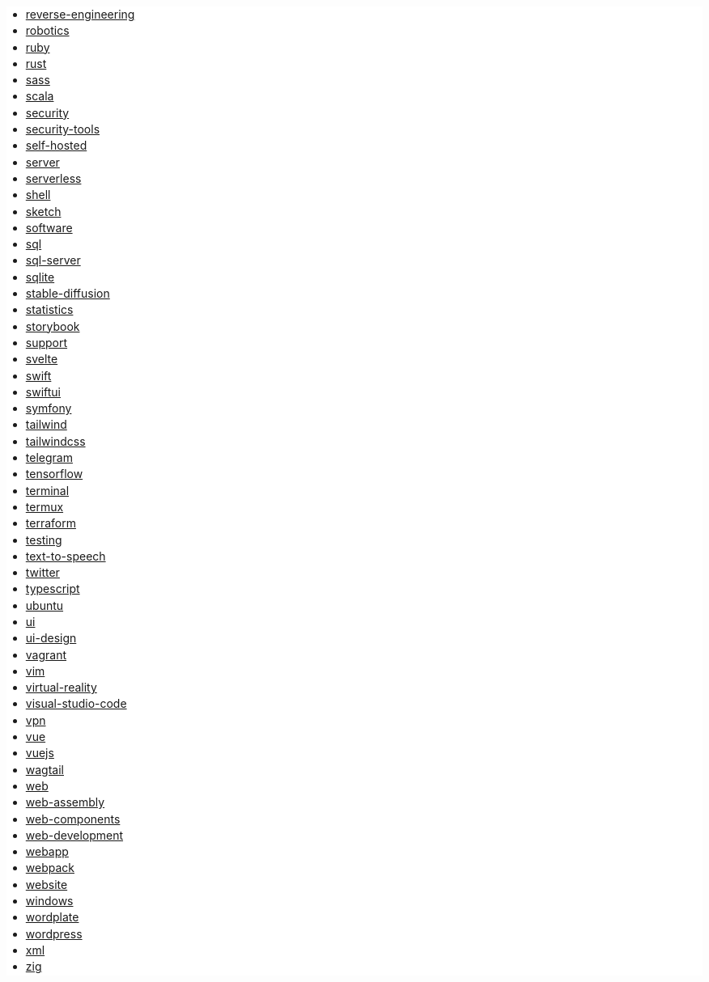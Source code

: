 - [reverse-engineering](#reverse-engineering)
- [robotics](#robotics)
- [ruby](#ruby)
- [rust](#rust)
- [sass](#sass)
- [scala](#scala)
- [security](#security)
- [security-tools](#security-tools)
- [self-hosted](#self-hosted)
- [server](#server)
- [serverless](#serverless)
- [shell](#shell)
- [sketch](#sketch)
- [software](#software)
- [sql](#sql)
- [sql-server](#sql-server)
- [sqlite](#sqlite)
- [stable-diffusion](#stable-diffusion)
- [statistics](#statistics)
- [storybook](#storybook)
- [support](#support)
- [svelte](#svelte)
- [swift](#swift)
- [swiftui](#swiftui)
- [symfony](#symfony)
- [tailwind](#tailwind)
- [tailwindcss](#tailwindcss)
- [telegram](#telegram)
- [tensorflow](#tensorflow)
- [terminal](#terminal)
- [termux](#termux)
- [terraform](#terraform)
- [testing](#testing)
- [text-to-speech](#text-to-speech)
- [twitter](#twitter)
- [typescript](#typescript)
- [ubuntu](#ubuntu)
- [ui](#ui)
- [ui-design](#ui-design)
- [vagrant](#vagrant)
- [vim](#vim)
- [virtual-reality](#virtual-reality)
- [visual-studio-code](#visual-studio-code)
- [vpn](#vpn)
- [vue](#vue)
- [vuejs](#vuejs)
- [wagtail](#wagtail)
- [web](#web)
- [web-assembly](#web-assembly)
- [web-components](#web-components)
- [web-development](#web-development)
- [webapp](#webapp)
- [webpack](#webpack)
- [website](#website)
- [windows](#windows)
- [wordplate](#wordplate)
- [wordpress](#wordpress)
- [xml](#xml)
- [zig](#zig)
